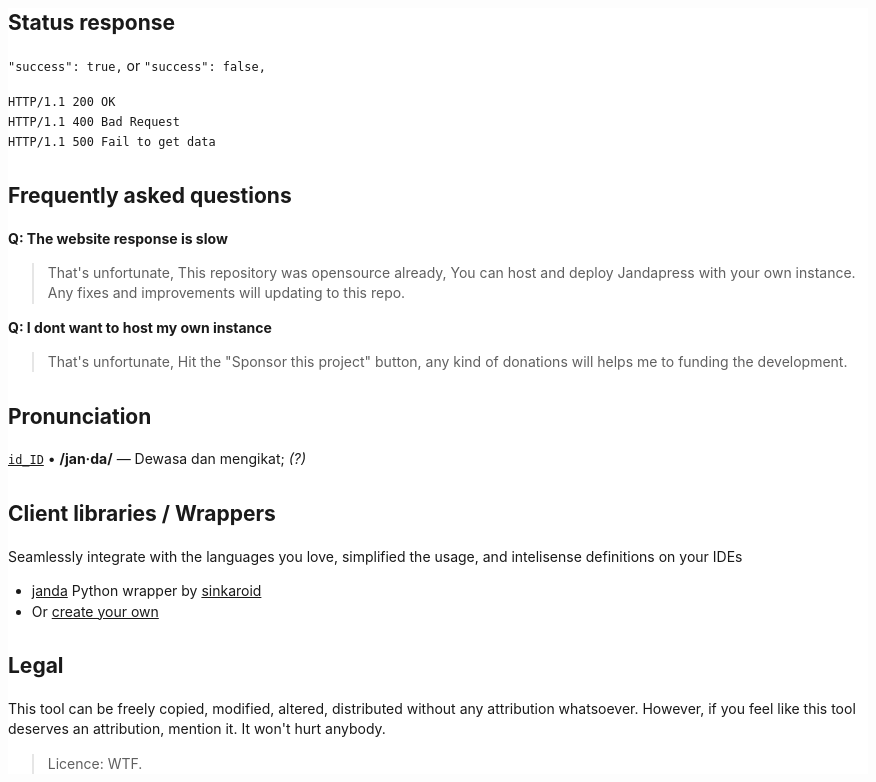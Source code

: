 
## Status response
`"success": true,` or `"success": false,`

    HTTP/1.1 200 OK
    HTTP/1.1 400 Bad Request
    HTTP/1.1 500 Fail to get data

## Frequently asked questions 
**Q: The website response is slow**  
> That's unfortunate, This repository was opensource already, You can host and deploy Jandapress with your own instance. Any fixes and improvements will updating to this repo.

**Q: I dont want to host my own instance**   
> That's unfortunate, Hit the "Sponsor this project" button, any kind of donations will helps me to funding the development.

## Pronunciation
[`id_ID`](https://www.localeplanet.com/java/id-ID/index.html) • **/jan·da/** — Dewasa dan mengikat; _(?)_


## Client libraries / Wrappers
Seamlessly integrate with the languages you love, simplified the usage, and intelisense definitions on your IDEs

- [janda](https://github.com/sinkaroid/janda) Python wrapper by [sinkaroid](https://github.com/sinkaroid)
- Or [create your own](https://github.com/sinkaroid/jandapress/edit/master/README.md)

## Legal
This tool can be freely copied, modified, altered, distributed without any attribution whatsoever. However, if you feel
like this tool deserves an attribution, mention it. It won't hurt anybody.
> Licence: WTF.
